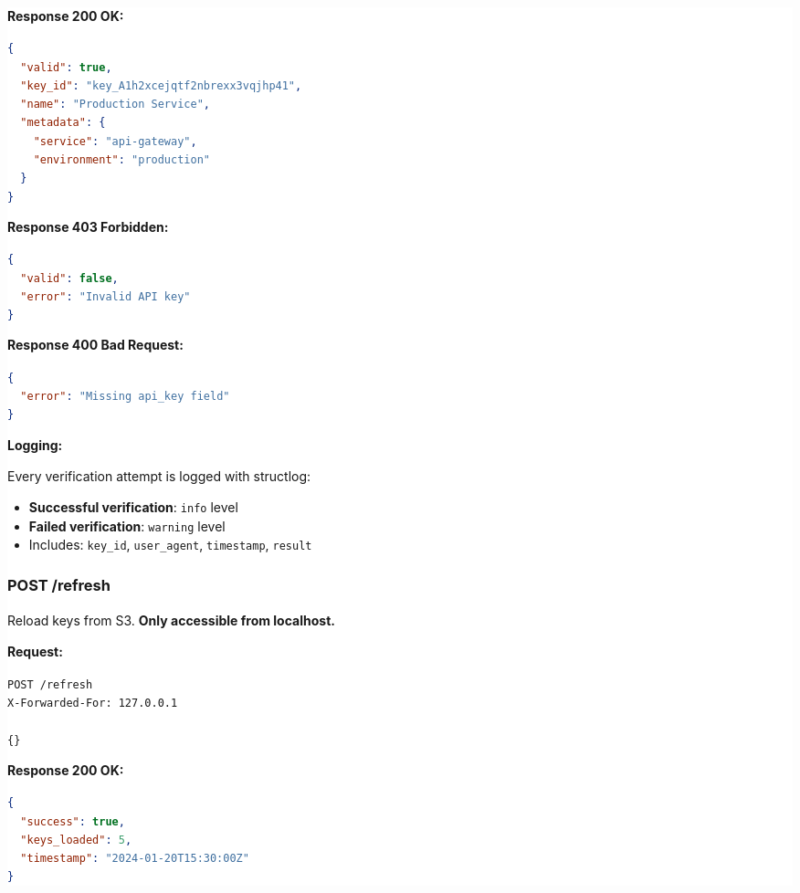 **Response 200 OK:**
```json
{
  "valid": true,
  "key_id": "key_A1h2xcejqtf2nbrexx3vqjhp41",
  "name": "Production Service",
  "metadata": {
    "service": "api-gateway",
    "environment": "production"
  }
}
```

**Response 403 Forbidden:**
```json
{
  "valid": false,
  "error": "Invalid API key"
}
```

**Response 400 Bad Request:**
```json
{
  "error": "Missing api_key field"
}
```

**Logging:**

Every verification attempt is logged with structlog:
- **Successful verification**: `info` level
- **Failed verification**: `warning` level
- Includes: `key_id`, `user_agent`, `timestamp`, `result`

### POST /refresh

Reload keys from S3. **Only accessible from localhost.**

**Request:**
```http
POST /refresh
X-Forwarded-For: 127.0.0.1

{}
```

**Response 200 OK:**
```json
{
  "success": true,
  "keys_loaded": 5,
  "timestamp": "2024-01-20T15:30:00Z"
}
```
